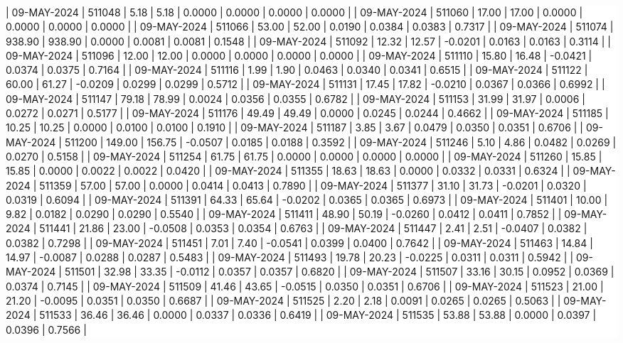 | 09-MAY-2024 | 511048 | 5.18 | 5.18 | 0.0000 | 0.0000 | 0.0000 | 0.0000 |
| 09-MAY-2024 | 511060 | 17.00 | 17.00 | 0.0000 | 0.0000 | 0.0000 | 0.0000 |
| 09-MAY-2024 | 511066 | 53.00 | 52.00 | 0.0190 | 0.0384 | 0.0383 | 0.7317 |
| 09-MAY-2024 | 511074 | 938.90 | 938.90 | 0.0000 | 0.0081 | 0.0081 | 0.1548 |
| 09-MAY-2024 | 511092 | 12.32 | 12.57 | -0.0201 | 0.0163 | 0.0163 | 0.3114 |
| 09-MAY-2024 | 511096 | 12.00 | 12.00 | 0.0000 | 0.0000 | 0.0000 | 0.0000 |
| 09-MAY-2024 | 511110 | 15.80 | 16.48 | -0.0421 | 0.0374 | 0.0375 | 0.7164 |
| 09-MAY-2024 | 511116 | 1.99 | 1.90 | 0.0463 | 0.0340 | 0.0341 | 0.6515 |
| 09-MAY-2024 | 511122 | 60.00 | 61.27 | -0.0209 | 0.0299 | 0.0299 | 0.5712 |
| 09-MAY-2024 | 511131 | 17.45 | 17.82 | -0.0210 | 0.0367 | 0.0366 | 0.6992 |
| 09-MAY-2024 | 511147 | 79.18 | 78.99 | 0.0024 | 0.0356 | 0.0355 | 0.6782 |
| 09-MAY-2024 | 511153 | 31.99 | 31.97 | 0.0006 | 0.0272 | 0.0271 | 0.5177 |
| 09-MAY-2024 | 511176 | 49.49 | 49.49 | 0.0000 | 0.0245 | 0.0244 | 0.4662 |
| 09-MAY-2024 | 511185 | 10.25 | 10.25 | 0.0000 | 0.0100 | 0.0100 | 0.1910 |
| 09-MAY-2024 | 511187 | 3.85 | 3.67 | 0.0479 | 0.0350 | 0.0351 | 0.6706 |
| 09-MAY-2024 | 511200 | 149.00 | 156.75 | -0.0507 | 0.0185 | 0.0188 | 0.3592 |
| 09-MAY-2024 | 511246 | 5.10 | 4.86 | 0.0482 | 0.0269 | 0.0270 | 0.5158 |
| 09-MAY-2024 | 511254 | 61.75 | 61.75 | 0.0000 | 0.0000 | 0.0000 | 0.0000 |
| 09-MAY-2024 | 511260 | 15.85 | 15.85 | 0.0000 | 0.0022 | 0.0022 | 0.0420 |
| 09-MAY-2024 | 511355 | 18.63 | 18.63 | 0.0000 | 0.0332 | 0.0331 | 0.6324 |
| 09-MAY-2024 | 511359 | 57.00 | 57.00 | 0.0000 | 0.0414 | 0.0413 | 0.7890 |
| 09-MAY-2024 | 511377 | 31.10 | 31.73 | -0.0201 | 0.0320 | 0.0319 | 0.6094 |
| 09-MAY-2024 | 511391 | 64.33 | 65.64 | -0.0202 | 0.0365 | 0.0365 | 0.6973 |
| 09-MAY-2024 | 511401 | 10.00 | 9.82 | 0.0182 | 0.0290 | 0.0290 | 0.5540 |
| 09-MAY-2024 | 511411 | 48.90 | 50.19 | -0.0260 | 0.0412 | 0.0411 | 0.7852 |
| 09-MAY-2024 | 511441 | 21.86 | 23.00 | -0.0508 | 0.0353 | 0.0354 | 0.6763 |
| 09-MAY-2024 | 511447 | 2.41 | 2.51 | -0.0407 | 0.0382 | 0.0382 | 0.7298 |
| 09-MAY-2024 | 511451 | 7.01 | 7.40 | -0.0541 | 0.0399 | 0.0400 | 0.7642 |
| 09-MAY-2024 | 511463 | 14.84 | 14.97 | -0.0087 | 0.0288 | 0.0287 | 0.5483 |
| 09-MAY-2024 | 511493 | 19.78 | 20.23 | -0.0225 | 0.0311 | 0.0311 | 0.5942 |
| 09-MAY-2024 | 511501 | 32.98 | 33.35 | -0.0112 | 0.0357 | 0.0357 | 0.6820 |
| 09-MAY-2024 | 511507 | 33.16 | 30.15 | 0.0952 | 0.0369 | 0.0374 | 0.7145 |
| 09-MAY-2024 | 511509 | 41.46 | 43.65 | -0.0515 | 0.0350 | 0.0351 | 0.6706 |
| 09-MAY-2024 | 511523 | 21.00 | 21.20 | -0.0095 | 0.0351 | 0.0350 | 0.6687 |
| 09-MAY-2024 | 511525 | 2.20 | 2.18 | 0.0091 | 0.0265 | 0.0265 | 0.5063 |
| 09-MAY-2024 | 511533 | 36.46 | 36.46 | 0.0000 | 0.0337 | 0.0336 | 0.6419 |
| 09-MAY-2024 | 511535 | 53.88 | 53.88 | 0.0000 | 0.0397 | 0.0396 | 0.7566 |
